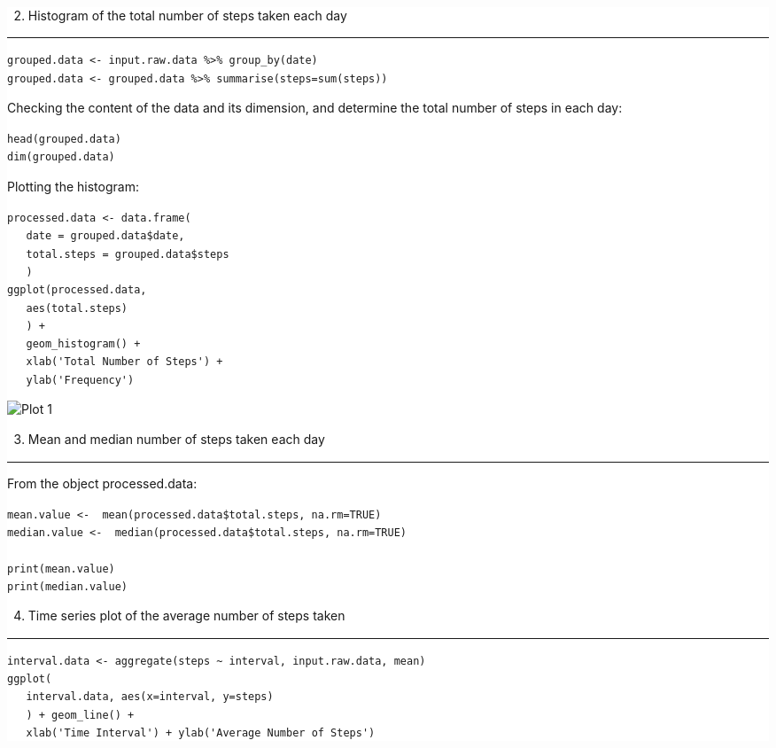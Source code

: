 2. Histogram of the total number of steps taken each day
--------------------------------------------------------

```{r echo=TRUE}
grouped.data <- input.raw.data %>% group_by(date) 
grouped.data <- grouped.data %>% summarise(steps=sum(steps))
```

Checking the content of the data and its dimension, and determine
the total number of steps in each day:

```{r echo=TRUE}
head(grouped.data)
dim(grouped.data)
```

Plotting the histogram:

```{r echo=TRUE, tidy=FALSE}
processed.data <- data.frame(
   date = grouped.data$date,
   total.steps = grouped.data$steps
   )
ggplot(processed.data, 
   aes(total.steps)
   ) + 
   geom_histogram() +
   xlab('Total Number of Steps') +
   ylab('Frequency') 
```

![Plot 1]('figures/plot1.png')

3. Mean and median number of steps taken each day
-------------------------------------------------

From the object processed.data:

```{r echo=TRUE}
mean.value <-  mean(processed.data$total.steps, na.rm=TRUE)
median.value <-  median(processed.data$total.steps, na.rm=TRUE)

print(mean.value)
print(median.value)

```

4. Time series plot of the average number of steps taken
--------------------------------------------------------

```{r echo=TRUE, tidy=FALSE}
interval.data <- aggregate(steps ~ interval, input.raw.data, mean)
ggplot(
   interval.data, aes(x=interval, y=steps)
   ) + geom_line() +
   xlab('Time Interval') + ylab('Average Number of Steps')
```
